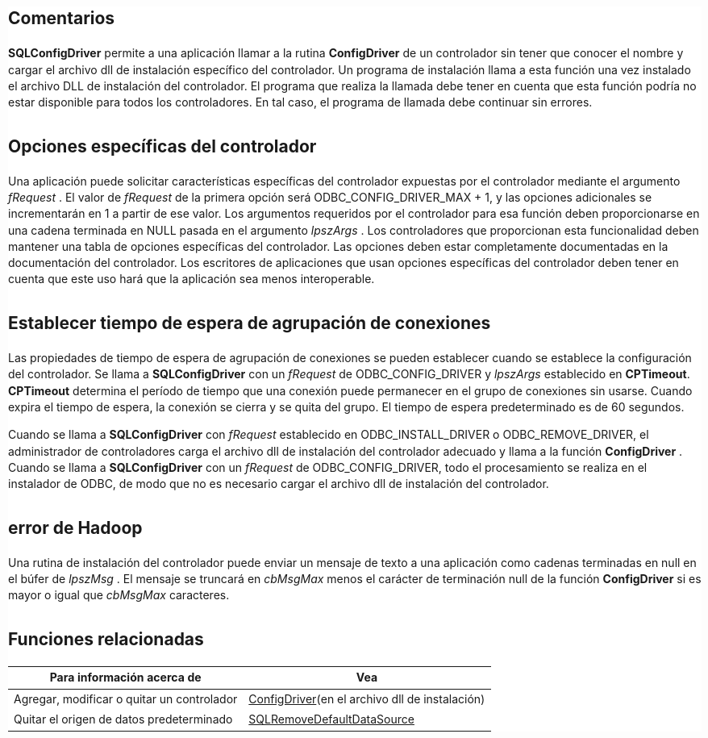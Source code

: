 ## <a name="comments"></a>Comentarios  
 **SQLConfigDriver** permite a una aplicación llamar a la rutina **ConfigDriver** de un controlador sin tener que conocer el nombre y cargar el archivo dll de instalación específico del controlador. Un programa de instalación llama a esta función una vez instalado el archivo DLL de instalación del controlador. El programa que realiza la llamada debe tener en cuenta que esta función podría no estar disponible para todos los controladores. En tal caso, el programa de llamada debe continuar sin errores.  
  
## <a name="driver-specific-options"></a>Opciones específicas del controlador  
 Una aplicación puede solicitar características específicas del controlador expuestas por el controlador mediante el argumento *fRequest* . El valor de *fRequest* de la primera opción será ODBC_CONFIG_DRIVER_MAX + 1, y las opciones adicionales se incrementarán en 1 a partir de ese valor. Los argumentos requeridos por el controlador para esa función deben proporcionarse en una cadena terminada en NULL pasada en el argumento *lpszArgs* . Los controladores que proporcionan esta funcionalidad deben mantener una tabla de opciones específicas del controlador. Las opciones deben estar completamente documentadas en la documentación del controlador. Los escritores de aplicaciones que usan opciones específicas del controlador deben tener en cuenta que este uso hará que la aplicación sea menos interoperable.  
  
## <a name="setting-connection-pooling-timeout"></a>Establecer tiempo de espera de agrupación de conexiones  
 Las propiedades de tiempo de espera de agrupación de conexiones se pueden establecer cuando se establece la configuración del controlador. Se llama a **SQLConfigDriver** con un *fRequest* de ODBC_CONFIG_DRIVER y *lpszArgs* establecido en **CPTimeout**. **CPTimeout** determina el período de tiempo que una conexión puede permanecer en el grupo de conexiones sin usarse. Cuando expira el tiempo de espera, la conexión se cierra y se quita del grupo. El tiempo de espera predeterminado es de 60 segundos.  
  
 Cuando se llama a **SQLConfigDriver** con *fRequest* establecido en ODBC_INSTALL_DRIVER o ODBC_REMOVE_DRIVER, el administrador de controladores carga el archivo dll de instalación del controlador adecuado y llama a la función **ConfigDriver** . Cuando se llama a **SQLConfigDriver** con un *fRequest* de ODBC_CONFIG_DRIVER, todo el procesamiento se realiza en el instalador de ODBC, de modo que no es necesario cargar el archivo dll de instalación del controlador.  
  
## <a name="messages"></a>error de Hadoop  
 Una rutina de instalación del controlador puede enviar un mensaje de texto a una aplicación como cadenas terminadas en null en el búfer de *lpszMsg* . El mensaje se truncará en *cbMsgMax* menos el carácter de terminación null de la función **ConfigDriver** si es mayor o igual que *cbMsgMax* caracteres.  
  
## <a name="related-functions"></a>Funciones relacionadas  
  
|Para información acerca de|Vea|  
|---------------------------|---------|  
|Agregar, modificar o quitar un controlador|[ConfigDriver](../../../odbc/reference/syntax/configdriver-function.md)(en el archivo dll de instalación)|  
|Quitar el origen de datos predeterminado|[SQLRemoveDefaultDataSource](../../../odbc/reference/syntax/sqlremovedefaultdatasource-function.md)|
